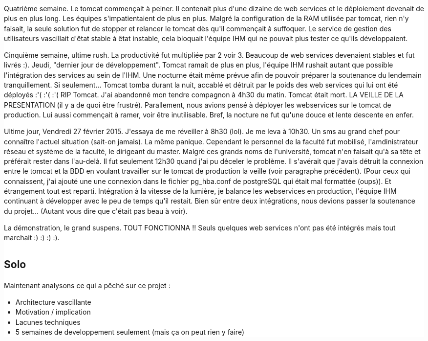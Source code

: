 Quatrième semaine. Le tomcat commençait à peiner. Il contenait plus
d'une dizaine de web services et le déploiement devenait de plus en
plus long. Les équipes s'impatientaient de plus en plus. Malgré la
configuration de la RAM utilisée par tomcat, rien n'y faisait, la seule
solution fut de stopper et relancer le tomcat dès qu'il commençait à
suffoquer. Le service de gestion des utilisateurs vascillait d'êtat
stable à êtat instable, cela bloquait l'équipe IHM qui ne pouvait plus
tester ce qu'ils développaient.

Cinquième semaine, ultime rush. La productivité fut multipliée par 2
voir 3. Beaucoup de web services devenaient stables et fut livrés :).
Jeudi, "dernier jour de développement". Tomcat ramait de plus en
plus, l'équipe IHM rushait autant que possible l'intégration des
services au sein de l'IHM. Une nocturne était même prévue afin de
pouvoir préparer la soutenance du lendemain tranquillement. Si
seulement... Tomcat tomba durant la nuit, accablé et détruit par le
poids des web services qui lui ont été déployés :'( :'( :'( RIP
Tomcat. J'ai abandonné mon tendre compagnon à 4h30 du matin. Tomcat
était mort. LA VEILLE DE LA PRESENTATION (il y a de quoi être frustré).
Parallement, nous avions pensé à déployer les webservices sur le tomcat
de production. Lui aussi commençait à ramer, voir être inutilisable.
Bref, la nocture ne fut qu'une douce et lente descente en enfer.

Ultime jour, Vendredi 27 février 2015. J'essaya de me réveiller à 8h30
(lol). Je me leva à 10h30. Un sms au grand chef pour connaître l'actuel
situation (sait-on jamais). La même panique. Cependant le personnel de
la faculté fut mobilisé, l'amdinistrateur réseau et système de la
faculté, le dirigeant du master. Malgré ces grands noms de
l'université, tomcat n'en faisait qu'à sa tête et préférait rester
dans l'au-delà. Il fut seulement 12h30 quand j'ai pu déceler le
problème. Il s'avérait que j'avais détruit la connexion entre le
tomcat et la BDD en voulant travailler sur le tomcat de production la
veille (voir paragraphe précédent). (Pour ceux qui connaissent, j'ai
ajouté une une connexion dans le fichier pg_hba.conf de postgreSQL qui
était mal formattée (oups)). Et étrangement tout est reparti.
Intégration à la vitesse de la lumière, je balance les webservices en
production, l'équipe IHM continuant à développer avec le peu de temps
qu'il restait. Bien sûr entre deux intégrations, nous devions passer la
soutenance du projet... (Autant vous dire que c'était pas beau à
voir).


La démonstration, le grand suspens. TOUT FONCTIONNA !! Seuls quelques
web services n'ont pas été intégrés mais tout marchait :) :) :) :).

Solo
----

Maintenant analysons ce qui a pêché sur ce projet :

-   Architecture vascillante
-   Motivation / implication
-   Lacunes techniques
-   5 semaines de developpement seulement (mais ça on peut rien y faire)
